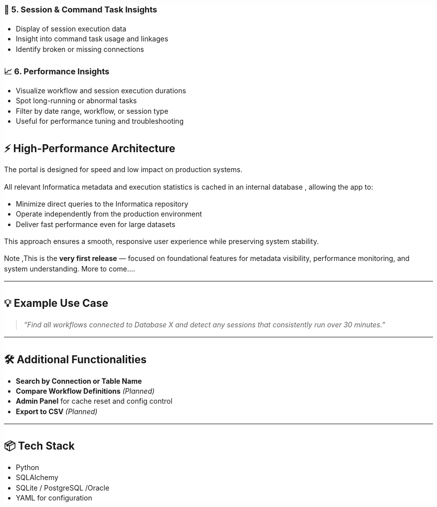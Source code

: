 ### 🧩 5. Session & Command Task Insights  
- Display of session execution data  
- Insight into command task usage and linkages  
- Identify broken or missing connections  

### 📈 6. Performance Insights  
- Visualize workflow and session execution durations  
- Spot long-running or abnormal tasks  
- Filter by date range, workflow, or session type  
- Useful for performance tuning and troubleshooting  

## ⚡ High-Performance Architecture

The portal is designed for speed and low impact on production systems.

All relevant Informatica metadata and execution statistics is cached in an internal database , allowing the app to:

- Minimize direct queries to the Informatica repository  
- Operate independently from the production environment  
- Deliver fast performance even for large datasets 

This approach ensures a smooth, responsive user experience while preserving system stability.

Note ,This is the **very first release**  — focused on foundational features for metadata visibility, performance monitoring, and system understanding.
More to come....

---

## 💡 Example Use Case

> *“Find all workflows connected to Database X and detect any sessions that consistently run over 30 minutes.”*

---

## 🛠️ Additional Functionalities

- **Search by Connection or Table Name**  
- **Compare Workflow Definitions** *(Planned)*  
- **Admin Panel** for cache reset and config control  
- **Export to CSV** *(Planned)*

---

## 📦 Tech Stack

- Python  
- SQLAlchemy  
- SQLite / PostgreSQL /Oracle 
- YAML for configuration  
